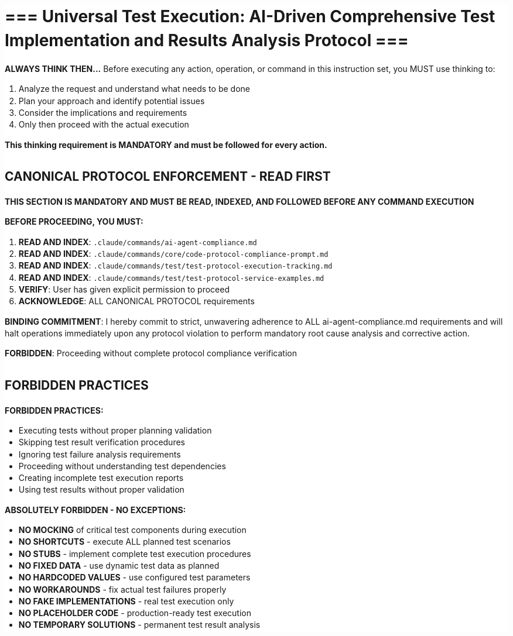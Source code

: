 # === Universal Test Execution: AI-Driven Comprehensive Test Implementation and Results Analysis Protocol ===

**ALWAYS THINK THEN...** Before executing any action, operation, or command in this instruction set, you MUST use thinking to:

1. Analyze the request and understand what needs to be done
2. Plan your approach and identify potential issues
3. Consider the implications and requirements
4. Only then proceed with the actual execution

**This thinking requirement is MANDATORY and must be followed for every action.**

## CANONICAL PROTOCOL ENFORCEMENT - READ FIRST

**THIS SECTION IS MANDATORY AND MUST BE READ, INDEXED, AND FOLLOWED BEFORE ANY COMMAND EXECUTION**

**BEFORE PROCEEDING, YOU MUST:**

1. **READ AND INDEX**: `.claude/commands/ai-agent-compliance.md`
2. **READ AND INDEX**: `.claude/commands/core/code-protocol-compliance-prompt.md`
3. **READ AND INDEX**: `.claude/commands/test/test-protocol-execution-tracking.md`
4. **READ AND INDEX**: `.claude/commands/test/test-protocol-service-examples.md`
5. **VERIFY**: User has given explicit permission to proceed
6. **ACKNOWLEDGE**: ALL CANONICAL PROTOCOL requirements

**BINDING COMMITMENT**: I hereby commit to strict, unwavering adherence to ALL ai-agent-compliance.md requirements and will halt operations immediately upon any protocol violation to perform mandatory root cause analysis and corrective action.

**FORBIDDEN**: Proceeding without complete protocol compliance verification

## FORBIDDEN PRACTICES

**FORBIDDEN PRACTICES:**

- Executing tests without proper planning validation
- Skipping test result verification procedures
- Ignoring test failure analysis requirements
- Proceeding without understanding test dependencies
- Creating incomplete test execution reports
- Using test results without proper validation

**ABSOLUTELY FORBIDDEN - NO EXCEPTIONS:**

- **NO MOCKING** of critical test components during execution
- **NO SHORTCUTS** - execute ALL planned test scenarios
- **NO STUBS** - implement complete test execution procedures
- **NO FIXED DATA** - use dynamic test data as planned
- **NO HARDCODED VALUES** - use configured test parameters
- **NO WORKAROUNDS** - fix actual test failures properly
- **NO FAKE IMPLEMENTATIONS** - real test execution only
- **NO PLACEHOLDER CODE** - production-ready test execution
- **NO TEMPORARY SOLUTIONS** - permanent test result analysis
